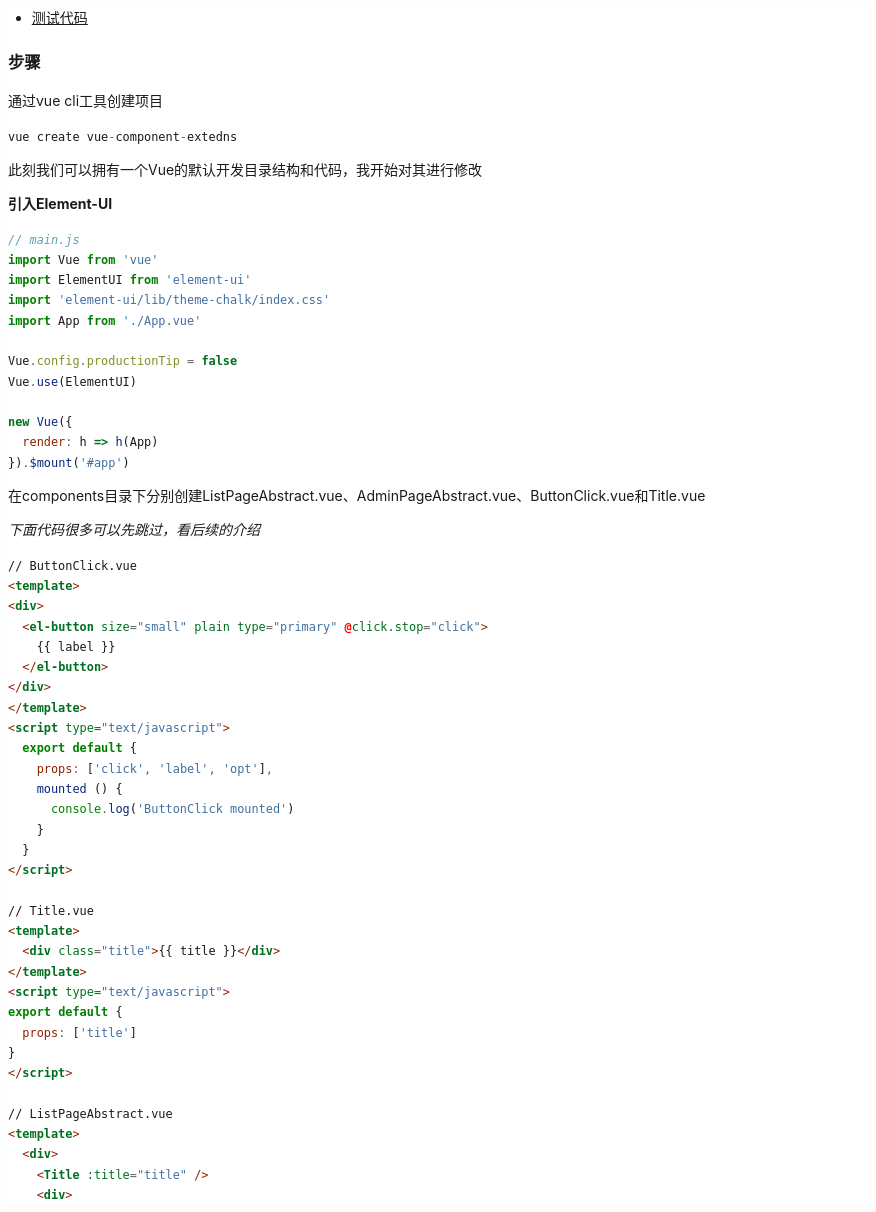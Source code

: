- [测试代码](https://github.com/miser/vue-compoent-extends-experiment)


### 步骤

通过vue cli工具创建项目
```javascript
vue create vue-component-extedns
```

此刻我们可以拥有一个Vue的默认开发目录结构和代码，我开始对其进行修改


__引入Element-UI__

```javascript
// main.js 
import Vue from 'vue'
import ElementUI from 'element-ui'
import 'element-ui/lib/theme-chalk/index.css'
import App from './App.vue'

Vue.config.productionTip = false
Vue.use(ElementUI)

new Vue({
  render: h => h(App)
}).$mount('#app')

```

在components目录下分别创建ListPageAbstract.vue、AdminPageAbstract.vue、ButtonClick.vue和Title.vue

*下面代码很多可以先跳过，看后续的介绍*

```html
// ButtonClick.vue
<template>
<div>
  <el-button size="small" plain type="primary" @click.stop="click">
    {{ label }}
  </el-button>
</div>
</template>
<script type="text/javascript">
  export default {
    props: ['click', 'label', 'opt'],
    mounted () {
      console.log('ButtonClick mounted')
    }
  }
</script>

// Title.vue
<template>
  <div class="title">{{ title }}</div>
</template>
<script type="text/javascript">
export default {
  props: ['title']
}
</script>

// ListPageAbstract.vue
<template>
  <div>
    <Title :title="title" />
    <div>
```